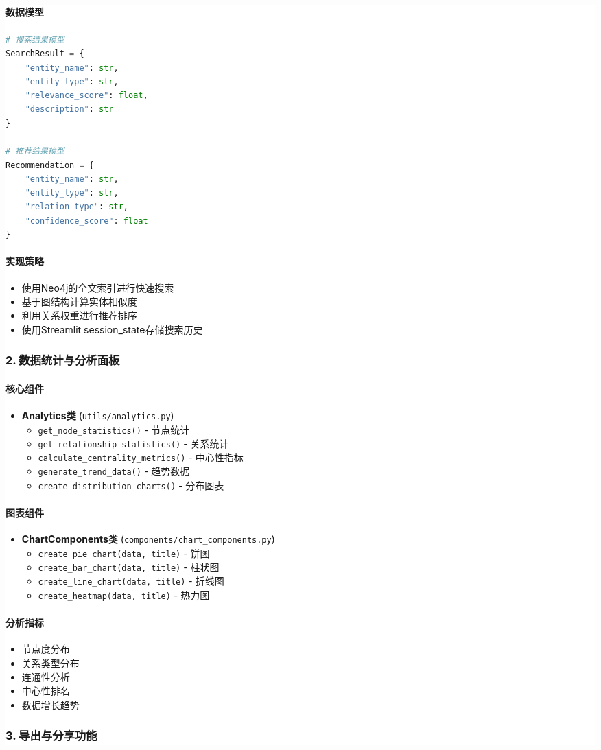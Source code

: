 #### 数据模型
```python
# 搜索结果模型
SearchResult = {
    "entity_name": str,
    "entity_type": str,
    "relevance_score": float,
    "description": str
}

# 推荐结果模型
Recommendation = {
    "entity_name": str,
    "entity_type": str,
    "relation_type": str,
    "confidence_score": float
}
```

#### 实现策略
- 使用Neo4j的全文索引进行快速搜索
- 基于图结构计算实体相似度
- 利用关系权重进行推荐排序
- 使用Streamlit session_state存储搜索历史

### 2. 数据统计与分析面板

#### 核心组件
- **Analytics类** (`utils/analytics.py`)
  - `get_node_statistics()` - 节点统计
  - `get_relationship_statistics()` - 关系统计
  - `calculate_centrality_metrics()` - 中心性指标
  - `generate_trend_data()` - 趋势数据
  - `create_distribution_charts()` - 分布图表

#### 图表组件
- **ChartComponents类** (`components/chart_components.py`)
  - `create_pie_chart(data, title)` - 饼图
  - `create_bar_chart(data, title)` - 柱状图
  - `create_line_chart(data, title)` - 折线图
  - `create_heatmap(data, title)` - 热力图

#### 分析指标
- 节点度分布
- 关系类型分布
- 连通性分析
- 中心性排名
- 数据增长趋势

### 3. 导出与分享功能
